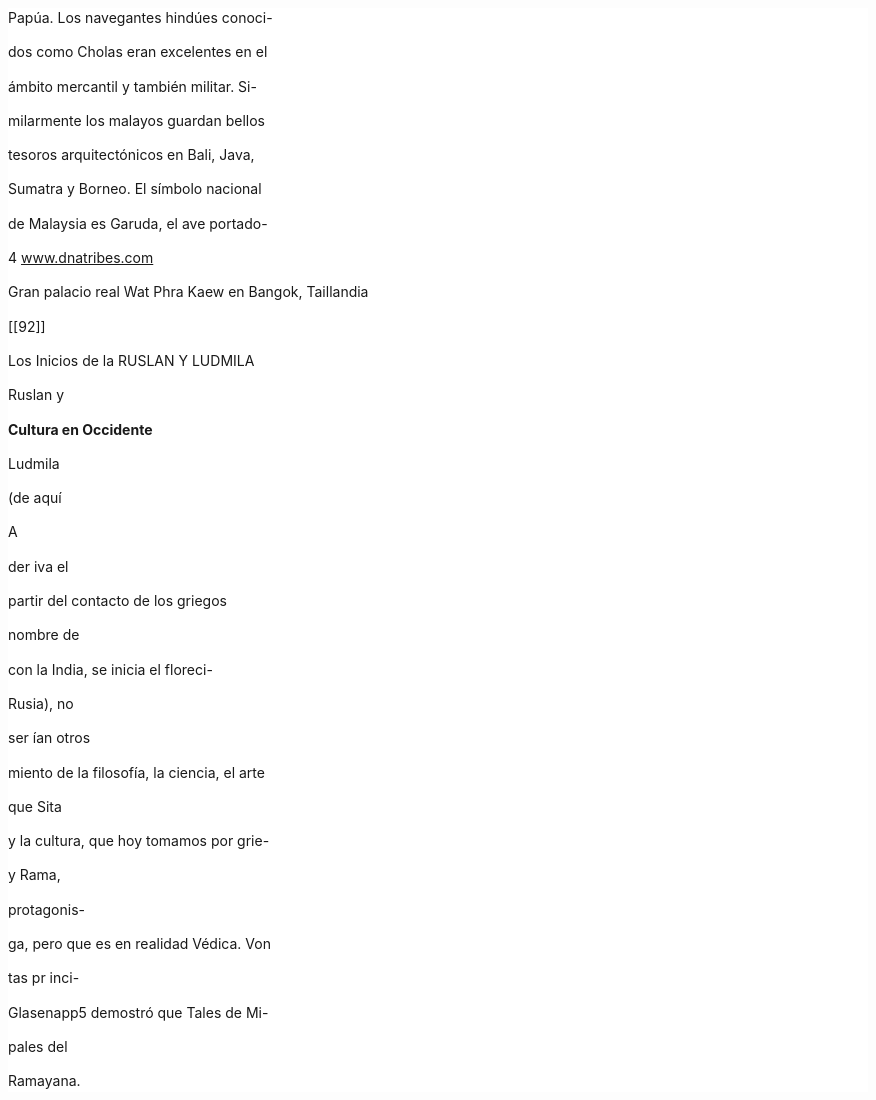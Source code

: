 Papúa. Los navegantes hindúes conoci-

dos como Cholas eran excelentes en el

ámbito mercantil y también militar. Si-

milarmente los malayos guardan bellos

tesoros arquitectónicos en Bali, Java,

Sumatra y Borneo. El símbolo nacional

de Malaysia es Garuda, el ave portado-

4 www.dnatribes.com

Gran palacio real Wat Phra Kaew en Bangok, Taillandia





[[92]]

Los Inicios de la RUSLAN Y LUDMILA

Ruslan y

**Cultura en Occidente**

Ludmila

\(de aquí

A

der iva el

partir del contacto de los griegos

nombre de

con la India, se inicia el floreci-

Rusia\), no

ser ían otros

miento de la filosofía, la ciencia, el arte

que Sita

y la cultura, que hoy tomamos por grie-

y Rama,

protagonis-

ga, pero que es en realidad Védica. Von

tas pr inci-

Glasenapp5 demostró que Tales de Mi-

pales del

Ramayana.
